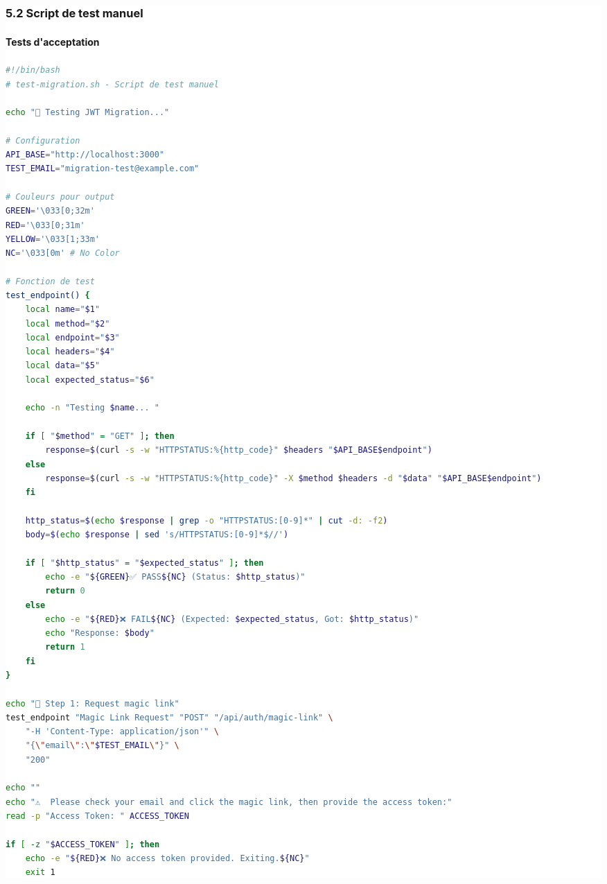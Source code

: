 ### 5.2 Script de test manuel

#### Tests d'acceptation

```bash
#!/bin/bash
# test-migration.sh - Script de test manuel

echo "🧪 Testing JWT Migration..."

# Configuration
API_BASE="http://localhost:3000"
TEST_EMAIL="migration-test@example.com"

# Couleurs pour output
GREEN='\033[0;32m'
RED='\033[0;31m'
YELLOW='\033[1;33m'
NC='\033[0m' # No Color

# Fonction de test
test_endpoint() {
    local name="$1"
    local method="$2"
    local endpoint="$3"
    local headers="$4"
    local data="$5"
    local expected_status="$6"

    echo -n "Testing $name... "

    if [ "$method" = "GET" ]; then
        response=$(curl -s -w "HTTPSTATUS:%{http_code}" $headers "$API_BASE$endpoint")
    else
        response=$(curl -s -w "HTTPSTATUS:%{http_code}" -X $method $headers -d "$data" "$API_BASE$endpoint")
    fi

    http_status=$(echo $response | grep -o "HTTPSTATUS:[0-9]*" | cut -d: -f2)
    body=$(echo $response | sed 's/HTTPSTATUS:[0-9]*$//')

    if [ "$http_status" = "$expected_status" ]; then
        echo -e "${GREEN}✅ PASS${NC} (Status: $http_status)"
        return 0
    else
        echo -e "${RED}❌ FAIL${NC} (Expected: $expected_status, Got: $http_status)"
        echo "Response: $body"
        return 1
    fi
}

echo "📧 Step 1: Request magic link"
test_endpoint "Magic Link Request" "POST" "/api/auth/magic-link" \
    "-H 'Content-Type: application/json'" \
    "{\"email\":\"$TEST_EMAIL\"}" \
    "200"

echo ""
echo "⚠️  Please check your email and click the magic link, then provide the access token:"
read -p "Access Token: " ACCESS_TOKEN

if [ -z "$ACCESS_TOKEN" ]; then
    echo -e "${RED}❌ No access token provided. Exiting.${NC}"
    exit 1
```